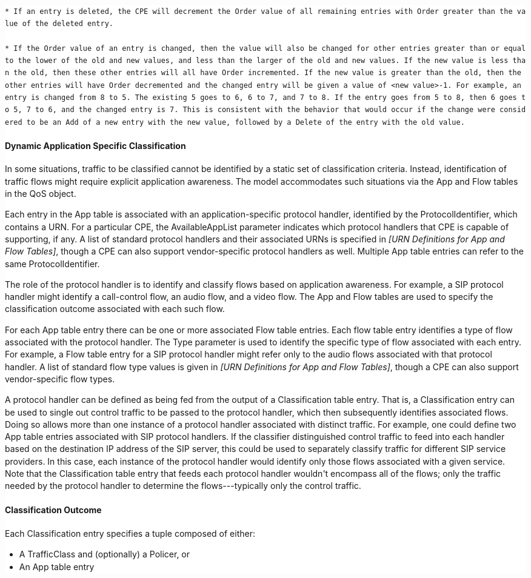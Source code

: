     * If an entry is deleted, the CPE will decrement the Order value of all remaining entries with Order greater than the value of the deleted entry.

    * If the Order value of an entry is changed, then the value will also be changed for other entries greater than or equal to the lower of the old and new values, and less than the larger of the old and new values. If the new value is less than the old, then these other entries will all have Order incremented. If the new value is greater than the old, then the other entries will have Order decremented and the changed entry will be given a value of <new value>-1. For example, an entry is changed from 8 to 5. The existing 5 goes to 6, 6 to 7, and 7 to 8. If the entry goes from 5 to 8, then 6 goes to 5, 7 to 6, and the changed entry is 7. This is consistent with the behavior that would occur if the change were considered to be an Add of a new entry with the new value, followed by a Delete of the entry with the old value.

#### Dynamic Application Specific Classification

In some situations, traffic to be classified cannot be identified by a static set of classification criteria. Instead, identification of traffic flows might require explicit application awareness. The model accommodates such situations via the App and Flow tables in the QoS object.

Each entry in the App table is associated with an application-specific protocol handler, identified by the ProtocolIdentifier, which contains a URN. For a particular CPE, the AvailableAppList parameter indicates which protocol handlers that CPE is capable of supporting, if any. A list of standard protocol handlers and their associated URNs is specified in *[URN Definitions for App and Flow Tables]*, though a CPE can also support vendor-specific protocol handlers as well. Multiple App table entries can refer to the same ProtocolIdentifier.

The role of the protocol handler is to identify and classify flows based on application awareness. For example, a SIP protocol handler might identify a call-control flow, an audio flow, and a video flow. The App and Flow tables are used to specify the classification outcome associated with each such flow.

For each App table entry there can be one or more associated Flow table entries. Each flow table entry identifies a type of flow associated with the protocol handler. The Type parameter is used to identify the specific type of flow associated with each entry. For example, a Flow table entry for a SIP protocol handler might refer only to the audio flows associated with that protocol handler. A list of standard flow type values is given in *[URN Definitions for App and Flow Tables]*, though a CPE can also support vendor-specific flow types.

A protocol handler can be defined as being fed from the output of a Classification table entry. That is, a Classification entry can be used to single out control traffic to be passed to the protocol handler, which then subsequently identifies associated flows. Doing so allows more than one instance of a protocol handler associated with distinct traffic. For example, one could define two App table entries associated with SIP protocol handlers. If the classifier distinguished control traffic to feed into each handler based on the destination IP address of the SIP server, this could be used to separately classify traffic for different SIP service providers. In this case, each instance of the protocol handler would identify only those flows associated with a given service. Note that the Classification table entry that feeds each protocol handler wouldn't encompass all of the flows; only the traffic needed by the protocol handler to determine the flows---typically only the control traffic.

#### Classification Outcome

Each Classification entry specifies a tuple composed of either:

* A TrafficClass and (optionally) a Policer, or
* An App table entry
